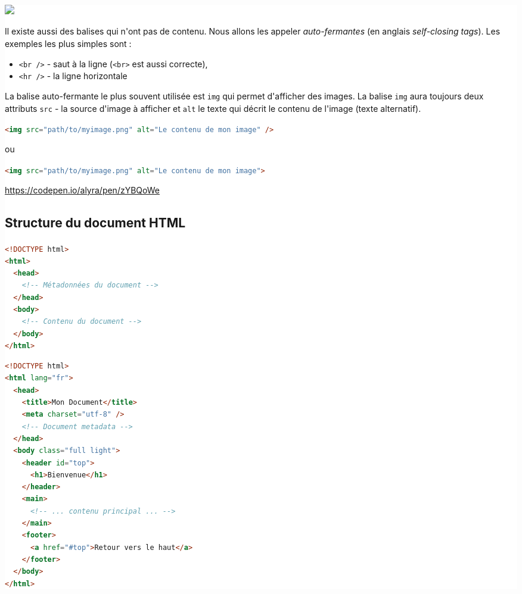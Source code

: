 ![](https://wptemplates.pehaa.com/assets/alyra/balises-html2.png)

Il existe aussi des balises qui n'ont pas de contenu. Nous allons les appeler *auto-fermantes* (en anglais *self-closing tags*). Les exemples les plus simples sont :
- `<br />` - saut à la ligne (`<br>` est aussi correcte),
- `<hr />` - la ligne horizontale

La balise auto-fermante le plus souvent utilisée est `img` qui permet d'afficher des images. La balise `img` aura toujours deux attributs `src` - la source d'image à afficher et `alt` le texte qui décrit le contenu de l'image (texte alternatif).

```html
<img src="path/to/myimage.png" alt="Le contenu de mon image" />
```

ou 

```html
<img src="path/to/myimage.png" alt="Le contenu de mon image">
```

https://codepen.io/alyra/pen/zYBQoWe

## Structure du document HTML



```html
<!DOCTYPE html>
<html>
  <head>
    <!-- Métadonnées du document -->
  </head>
  <body>
    <!-- Contenu du document -->
  </body>
</html>
```

```html
<!DOCTYPE html>
<html lang="fr">
  <head>
    <title>Mon Document</title>
    <meta charset="utf-8" />
    <!-- Document metadata -->
  </head>
  <body class="full light">
    <header id="top">
      <h1>Bienvenue</h1>
    </header>
    <main>
      <!-- ... contenu principal ... -->
    </main>
    <footer>
      <a href="#top">Retour vers le haut</a>
    </footer>
  </body>
</html>
```
